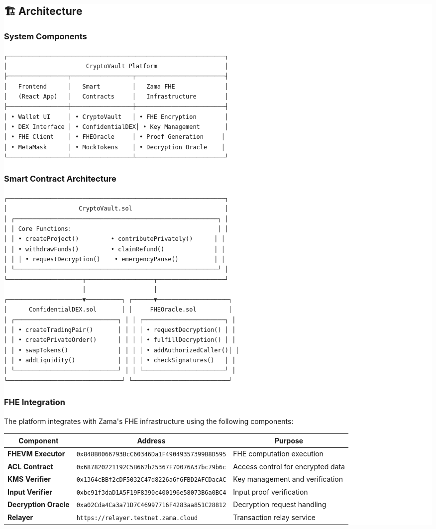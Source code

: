 ## 🏗️ Architecture

### System Components

```
┌─────────────────────────────────────────────────────────────┐
│                      CryptoVault Platform                   │
├─────────────────┬─────────────────┬─────────────────────────┤
│   Frontend      │   Smart         │   Zama FHE              │
│   (React App)   │   Contracts     │   Infrastructure        │
├─────────────────┼─────────────────┼─────────────────────────┤
│ • Wallet UI     │ • CryptoVault   │ • FHE Encryption        │
│ • DEX Interface │ • ConfidentialDEX│ • Key Management       │
│ • FHE Client    │ • FHEOracle     │ • Proof Generation     │
│ • MetaMask      │ • MockTokens    │ • Decryption Oracle    │
└─────────────────┴─────────────────┴─────────────────────────┘
```

### Smart Contract Architecture

```
┌─────────────────────────────────────────────────────────────┐
│                    CryptoVault.sol                          │
│ ┌─────────────────────────────────────────────────────────┐ │
│ │ Core Functions:                                         │ │
│ │ • createProject()         • contributePrivately()      │ │
│ │ • withdrawFunds()         • claimRefund()              │ │
│ │ │ • requestDecryption()    • emergencyPause()          │ │
│ └─────────────────────────────────────────────────────────┘ │
└─────────────────────┬───────────────────┬───────────────────┘
                      │                   │
┌─────────────────────▼──────────┐ ┌──────▼────────────────────┐
│      ConfidentialDEX.sol       │ │     FHEOracle.sol         │
│ ┌─────────────────────────────┐ │ │ ┌───────────────────────┐ │
│ │ • createTradingPair()       │ │ │ │ • requestDecryption() │ │
│ │ • createPrivateOrder()      │ │ │ │ • fulfillDecryption() │ │
│ │ • swapTokens()              │ │ │ │ • addAuthorizedCaller()│ │
│ │ • addLiquidity()            │ │ │ │ • checkSignatures()   │ │
│ └─────────────────────────────┘ │ │ └───────────────────────┘ │
└────────────────────────────────┘ └───────────────────────────┘
```

### FHE Integration

The platform integrates with Zama's FHE infrastructure using the following components:

| Component | Address | Purpose |
|-----------|---------|---------|
| **FHEVM Executor** | `0x848B0066793BcC60346Da1F49049357399B8D595` | FHE computation execution |
| **ACL Contract** | `0x687820221192C5B662b25367F70076A37bc79b6c` | Access control for encrypted data |
| **KMS Verifier** | `0x1364cBBf2cDF5032C47d8226a6f6FBD2AFCDacAC` | Key management and verification |
| **Input Verifier** | `0xbc91f3daD1A5F19F8390c400196e58073B6a0BC4` | Input proof verification |
| **Decryption Oracle** | `0xa02Cda4Ca3a71D7C46997716F4283aa851C28812` | Decryption request handling |
| **Relayer** | `https://relayer.testnet.zama.cloud` | Transaction relay service |
